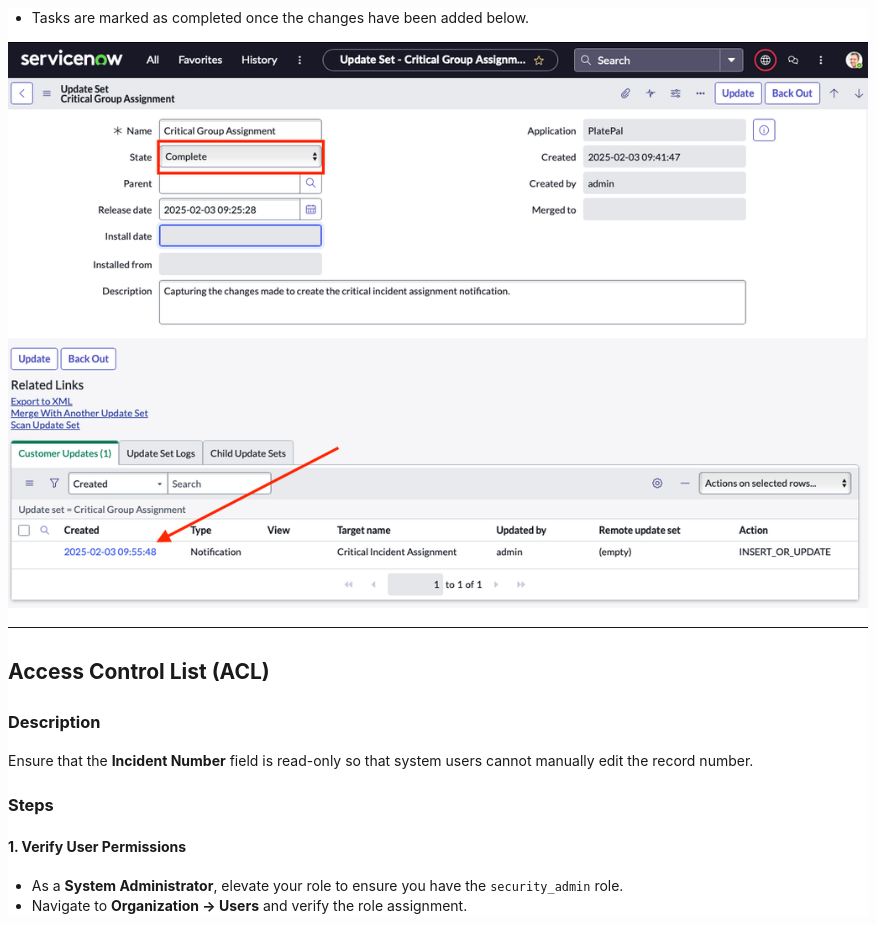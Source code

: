 - Tasks are marked as completed once the changes have been added below.

<p align="center">
  <img src="assets/asset2.png?raw=true" alt="Update Set Record"/>
</p>

---


## Access Control List (ACL)
### Description
Ensure that the **Incident Number** field is read-only so that system users cannot manually edit the record number.

### Steps
#### 1. Verify User Permissions
- As a **System Administrator**, elevate your role to ensure you have the `security_admin` role.
- Navigate to **Organization -> Users** and verify the role assignment.

<p align="center">